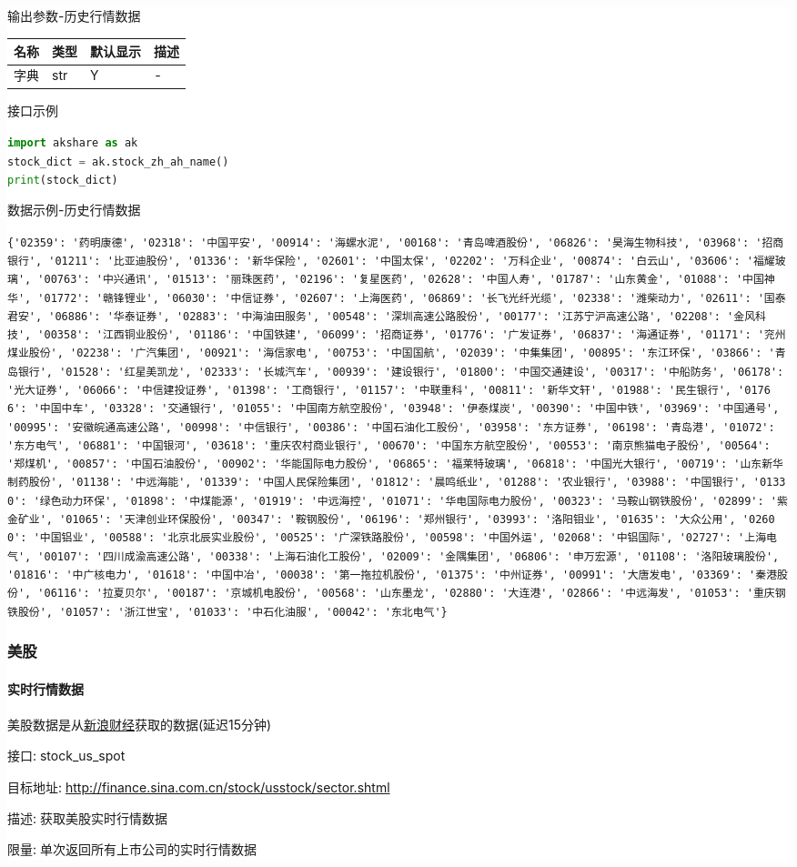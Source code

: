
输出参数-历史行情数据

| 名称          | 类型 | 默认显示 | 描述           |
| ------------ | ----- | -------- | ---------------- |
| 字典          | str   | Y        | -     |

      
接口示例
```python
import akshare as ak
stock_dict = ak.stock_zh_ah_name()
print(stock_dict)
```

数据示例-历史行情数据
```
{'02359': '药明康德', '02318': '中国平安', '00914': '海螺水泥', '00168': '青岛啤酒股份', '06826': '昊海生物科技', '03968': '招商银行', '01211': '比亚迪股份', '01336': '新华保险', '02601': '中国太保', '02202': '万科企业', '00874': '白云山', '03606': '福耀玻璃', '00763': '中兴通讯', '01513': '丽珠医药', '02196': '复星医药', '02628': '中国人寿', '01787': '山东黄金', '01088': '中国神华', '01772': '赣锋锂业', '06030': '中信证券', '02607': '上海医药', '06869': '长飞光纤光缆', '02338': '潍柴动力', '02611': '国泰君安', '06886': '华泰证券', '02883': '中海油田服务', '00548': '深圳高速公路股份', '00177': '江苏宁沪高速公路', '02208': '金风科技', '00358': '江西铜业股份', '01186': '中国铁建', '06099': '招商证券', '01776': '广发证券', '06837': '海通证券', '01171': '兖州煤业股份', '02238': '广汽集团', '00921': '海信家电', '00753': '中国国航', '02039': '中集集团', '00895': '东江环保', '03866': '青岛银行', '01528': '红星美凯龙', '02333': '长城汽车', '00939': '建设银行', '01800': '中国交通建设', '00317': '中船防务', '06178': '光大证券', '06066': '中信建投证券', '01398': '工商银行', '01157': '中联重科', '00811': '新华文轩', '01988': '民生银行', '01766': '中国中车', '03328': '交通银行', '01055': '中国南方航空股份', '03948': '伊泰煤炭', '00390': '中国中铁', '03969': '中国通号', '00995': '安徽皖通高速公路', '00998': '中信银行', '00386': '中国石油化工股份', '03958': '东方证券', '06198': '青岛港', '01072': '东方电气', '06881': '中国银河', '03618': '重庆农村商业银行', '00670': '中国东方航空股份', '00553': '南京熊猫电子股份', '00564': '郑煤机', '00857': '中国石油股份', '00902': '华能国际电力股份', '06865': '福莱特玻璃', '06818': '中国光大银行', '00719': '山东新华制药股份', '01138': '中远海能', '01339': '中国人民保险集团', '01812': '晨鸣纸业', '01288': '农业银行', '03988': '中国银行', '01330': '绿色动力环保', '01898': '中煤能源', '01919': '中远海控', '01071': '华电国际电力股份', '00323': '马鞍山钢铁股份', '02899': '紫金矿业', '01065': '天津创业环保股份', '00347': '鞍钢股份', '06196': '郑州银行', '03993': '洛阳钼业', '01635': '大众公用', '02600': '中国铝业', '00588': '北京北辰实业股份', '00525': '广深铁路股份', '00598': '中国外运', '02068': '中铝国际', '02727': '上海电气', '00107': '四川成渝高速公路', '00338': '上海石油化工股份', '02009': '金隅集团', '06806': '申万宏源', '01108': '洛阳玻璃股份', '01816': '中广核电力', '01618': '中国中冶', '00038': '第一拖拉机股份', '01375': '中州证券', '00991': '大唐发电', '03369': '秦港股份', '06116': '拉夏贝尔', '00187': '京城机电股份', '00568': '山东墨龙', '02880': '大连港', '02866': '中远海发', '01053': '重庆钢铁股份', '01057': '浙江世宝', '01033': '中石化油服', '00042': '东北电气'}

```


### 美股

#### 实时行情数据

美股数据是从[新浪财经](http://finance.sina.com.cn/stock/usstock/sector.shtml)获取的数据(延迟15分钟)

接口: stock_us_spot

目标地址: http://finance.sina.com.cn/stock/usstock/sector.shtml

描述: 获取美股实时行情数据

限量: 单次返回所有上市公司的实时行情数据
